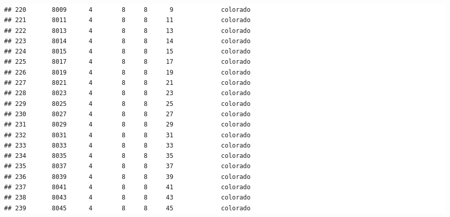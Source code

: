     ## 220       8009      4        8     8      9             colorado
    ## 221       8011      4        8     8     11             colorado
    ## 222       8013      4        8     8     13             colorado
    ## 223       8014      4        8     8     14             colorado
    ## 224       8015      4        8     8     15             colorado
    ## 225       8017      4        8     8     17             colorado
    ## 226       8019      4        8     8     19             colorado
    ## 227       8021      4        8     8     21             colorado
    ## 228       8023      4        8     8     23             colorado
    ## 229       8025      4        8     8     25             colorado
    ## 230       8027      4        8     8     27             colorado
    ## 231       8029      4        8     8     29             colorado
    ## 232       8031      4        8     8     31             colorado
    ## 233       8033      4        8     8     33             colorado
    ## 234       8035      4        8     8     35             colorado
    ## 235       8037      4        8     8     37             colorado
    ## 236       8039      4        8     8     39             colorado
    ## 237       8041      4        8     8     41             colorado
    ## 238       8043      4        8     8     43             colorado
    ## 239       8045      4        8     8     45             colorado